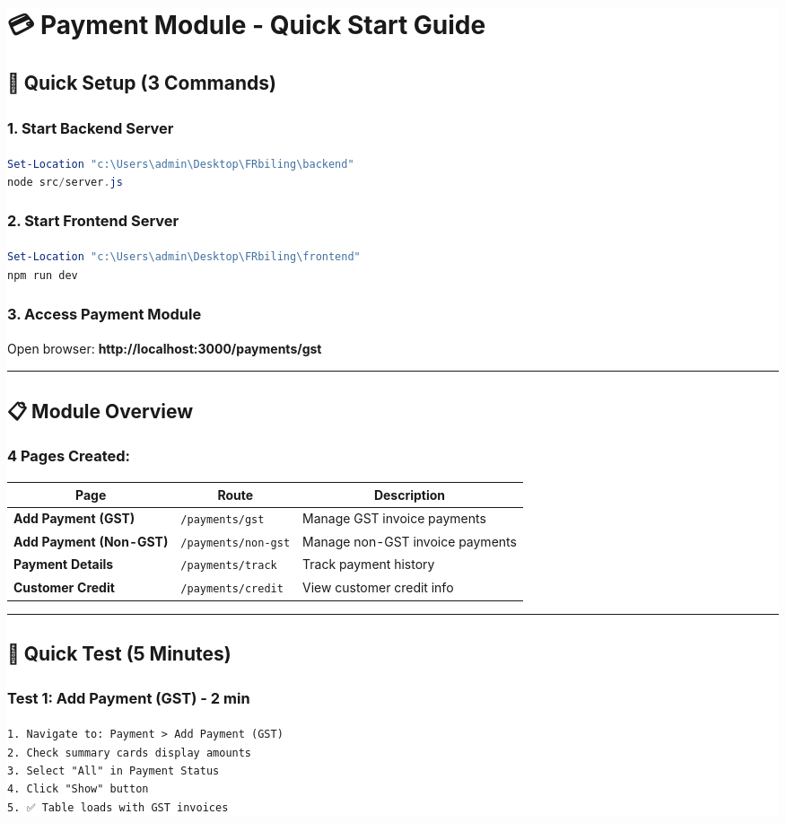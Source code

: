 # 💳 Payment Module - Quick Start Guide

## 🚀 Quick Setup (3 Commands)

### 1. Start Backend Server

```powershell
Set-Location "c:\Users\admin\Desktop\FRbiling\backend"
node src/server.js
```

### 2. Start Frontend Server

```powershell
Set-Location "c:\Users\admin\Desktop\FRbiling\frontend"
npm run dev
```

### 3. Access Payment Module

Open browser: **http://localhost:3000/payments/gst**

---

## 📋 Module Overview

### 4 Pages Created:

| Page                      | Route               | Description                     |
| ------------------------- | ------------------- | ------------------------------- |
| **Add Payment (GST)**     | `/payments/gst`     | Manage GST invoice payments     |
| **Add Payment (Non-GST)** | `/payments/non-gst` | Manage non-GST invoice payments |
| **Payment Details**       | `/payments/track`   | Track payment history           |
| **Customer Credit**       | `/payments/credit`  | View customer credit info       |

---

## 🧪 Quick Test (5 Minutes)

### Test 1: Add Payment (GST) - 2 min

```
1. Navigate to: Payment > Add Payment (GST)
2. Check summary cards display amounts
3. Select "All" in Payment Status
4. Click "Show" button
5. ✅ Table loads with GST invoices
```
